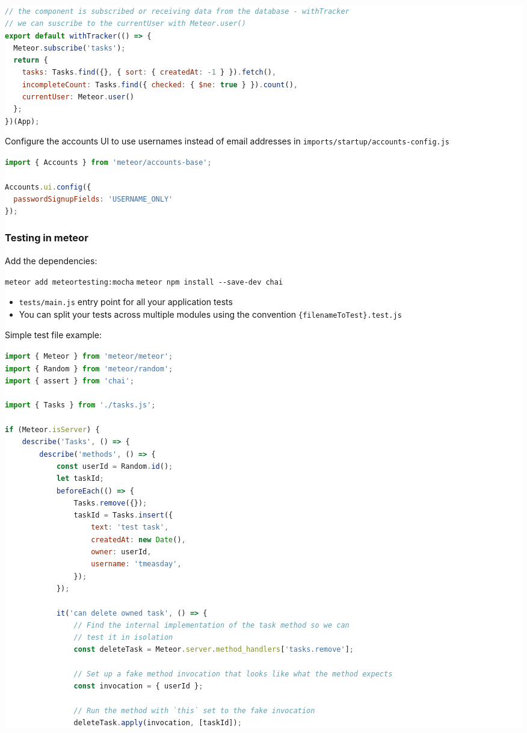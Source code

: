 ```js
// the component is subscribed or receiving data from the database - withTracker
// we can suscribe to the currentUser with Meteor.user()
export default withTracker(() => {
  Meteor.subscribe('tasks');
  return {
    tasks: Tasks.find({}, { sort: { createdAt: -1 } }).fetch(),
    incompleteCount: Tasks.find({ checked: { $ne: true } }).count(),
    currentUser: Meteor.user()
  };
})(App);
```

Configure the accounts UI to use usernames instead of email addresses in `imports/startup/accounts-config.js`

```js
import { Accounts } from 'meteor/accounts-base';

Accounts.ui.config({
  passwordSignupFields: 'USERNAME_ONLY'
});
```

### Testing in meteor
Add the dependencies:

`meteor add meteortesting:mocha`
`meteor npm install --save-dev chai`

- `tests/main.js` entry point for all your application tests
- You can split your tests across multiple modules using the convention `{filenameToTest}.test.js`

Simple test file example: 

```js
import { Meteor } from 'meteor/meteor';
import { Random } from 'meteor/random';
import { assert } from 'chai';

import { Tasks } from './tasks.js';

if (Meteor.isServer) {
    describe('Tasks', () => {
        describe('methods', () => {
            const userId = Random.id();
            let taskId;
            beforeEach(() => {
                Tasks.remove({});
                taskId = Tasks.insert({
                    text: 'test task',
                    createdAt: new Date(),
                    owner: userId,
                    username: 'tmeasday',
                });
            });

            it('can delete owned task', () => {
                // Find the internal implementation of the task method so we can
                // test it in isolation
                const deleteTask = Meteor.server.method_handlers['tasks.remove'];

                // Set up a fake method invocation that looks like what the method expects
                const invocation = { userId };

                // Run the method with `this` set to the fake invocation
                deleteTask.apply(invocation, [taskId]);
```